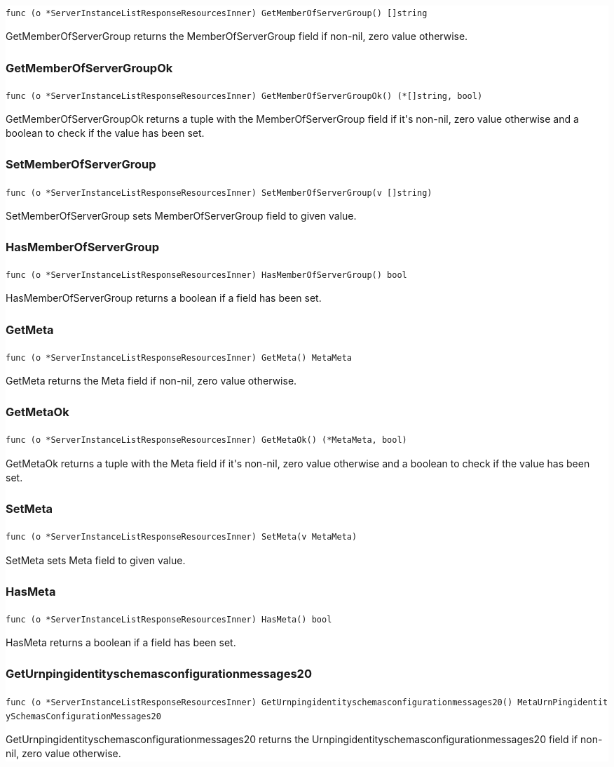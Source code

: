 `func (o *ServerInstanceListResponseResourcesInner) GetMemberOfServerGroup() []string`

GetMemberOfServerGroup returns the MemberOfServerGroup field if non-nil, zero value otherwise.

### GetMemberOfServerGroupOk

`func (o *ServerInstanceListResponseResourcesInner) GetMemberOfServerGroupOk() (*[]string, bool)`

GetMemberOfServerGroupOk returns a tuple with the MemberOfServerGroup field if it's non-nil, zero value otherwise
and a boolean to check if the value has been set.

### SetMemberOfServerGroup

`func (o *ServerInstanceListResponseResourcesInner) SetMemberOfServerGroup(v []string)`

SetMemberOfServerGroup sets MemberOfServerGroup field to given value.

### HasMemberOfServerGroup

`func (o *ServerInstanceListResponseResourcesInner) HasMemberOfServerGroup() bool`

HasMemberOfServerGroup returns a boolean if a field has been set.

### GetMeta

`func (o *ServerInstanceListResponseResourcesInner) GetMeta() MetaMeta`

GetMeta returns the Meta field if non-nil, zero value otherwise.

### GetMetaOk

`func (o *ServerInstanceListResponseResourcesInner) GetMetaOk() (*MetaMeta, bool)`

GetMetaOk returns a tuple with the Meta field if it's non-nil, zero value otherwise
and a boolean to check if the value has been set.

### SetMeta

`func (o *ServerInstanceListResponseResourcesInner) SetMeta(v MetaMeta)`

SetMeta sets Meta field to given value.

### HasMeta

`func (o *ServerInstanceListResponseResourcesInner) HasMeta() bool`

HasMeta returns a boolean if a field has been set.

### GetUrnpingidentityschemasconfigurationmessages20

`func (o *ServerInstanceListResponseResourcesInner) GetUrnpingidentityschemasconfigurationmessages20() MetaUrnPingidentitySchemasConfigurationMessages20`

GetUrnpingidentityschemasconfigurationmessages20 returns the Urnpingidentityschemasconfigurationmessages20 field if non-nil, zero value otherwise.
